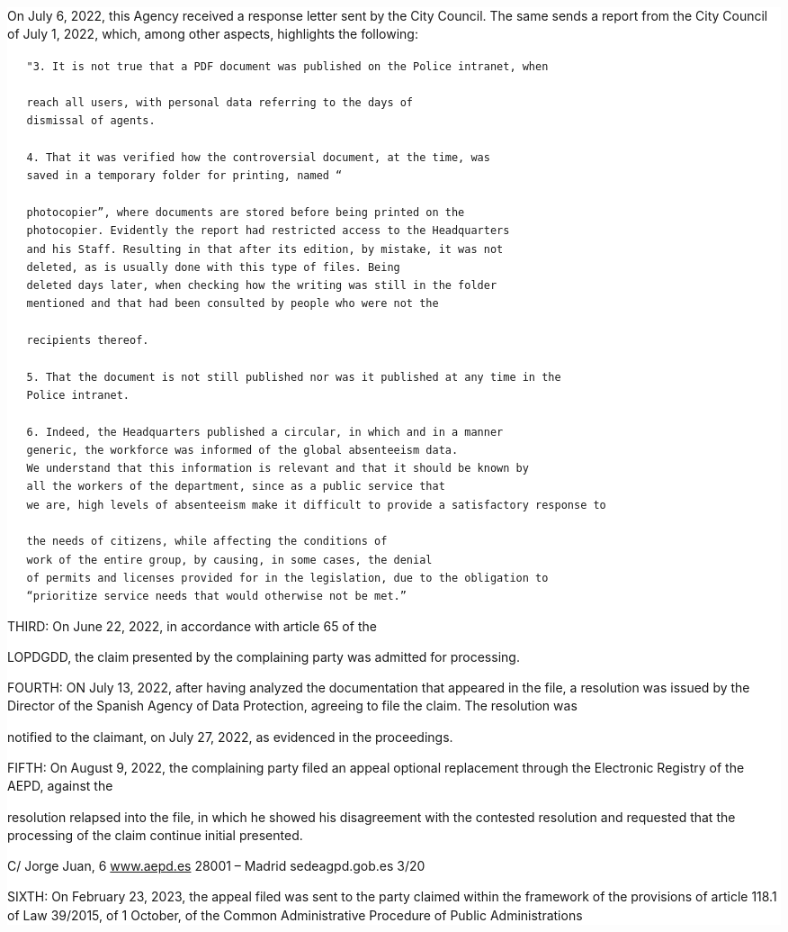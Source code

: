 On July 6, 2022, this Agency received a response letter sent
by the City Council. The same sends a report from the City Council of July 1, 2022,
which, among other aspects, highlights the following:

       "3. It is not true that a PDF document was published on the Police intranet, when

       reach all users, with personal data referring to the days of
       dismissal of agents.

       4. That it was verified how the controversial document, at the time, was
       saved in a temporary folder for printing, named “

       photocopier”, where documents are stored before being printed on the
       photocopier. Evidently the report had restricted access to the Headquarters
       and his Staff. Resulting in that after its edition, by mistake, it was not
       deleted, as is usually done with this type of files. Being
       deleted days later, when checking how the writing was still in the folder
       mentioned and that had been consulted by people who were not the

       recipients thereof.

       5. That the document is not still published nor was it published at any time in the
       Police intranet.

       6. Indeed, the Headquarters published a circular, in which and in a manner
       generic, the workforce was informed of the global absenteeism data.
       We understand that this information is relevant and that it should be known by
       all the workers of the department, since as a public service that
       we are, high levels of absenteeism make it difficult to provide a satisfactory response to

       the needs of citizens, while affecting the conditions of
       work of the entire group, by causing, in some cases, the denial
       of permits and licenses provided for in the legislation, due to the obligation to
       “prioritize service needs that would otherwise not be met.”

THIRD: On June 22, 2022, in accordance with article 65 of the

LOPDGDD, the claim presented by the complaining party was admitted for processing.

FOURTH: ON July 13, 2022, after having analyzed the documentation that
appeared in the file, a resolution was issued by the Director of the Spanish Agency
of Data Protection, agreeing to file the claim. The resolution was

notified to the claimant, on July 27, 2022, as evidenced in the
proceedings.

FIFTH: On August 9, 2022, the complaining party filed an appeal
optional replacement through the Electronic Registry of the AEPD, against the

resolution relapsed into the file, in which he showed his disagreement with the
contested resolution and requested that the processing of the claim continue
initial presented.

C/ Jorge Juan, 6 www.aepd.es
28001 – Madrid sedeagpd.gob.es 3/20

SIXTH: On February 23, 2023, the appeal filed was sent to the party
claimed within the framework of the provisions of article 118.1 of Law 39/2015, of 1
October, of the Common Administrative Procedure of Public Administrations
